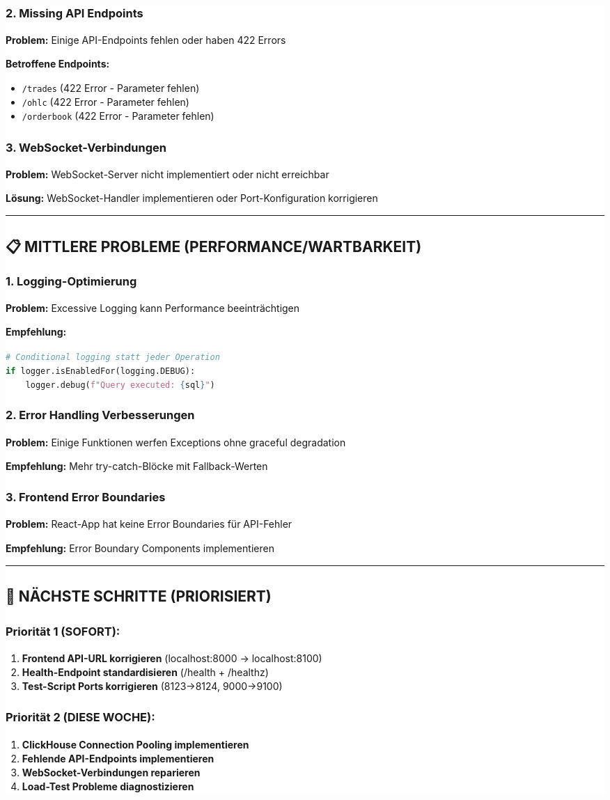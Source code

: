 ### 2. Missing API Endpoints
**Problem:** Einige API-Endpoints fehlen oder haben 422 Errors

**Betroffene Endpoints:**
- `/trades` (422 Error - Parameter fehlen)
- `/ohlc` (422 Error - Parameter fehlen)
- `/orderbook` (422 Error - Parameter fehlen)

### 3. WebSocket-Verbindungen
**Problem:** WebSocket-Server nicht implementiert oder nicht erreichbar

**Lösung:** WebSocket-Handler implementieren oder Port-Konfiguration korrigieren

---

## 📋 MITTLERE PROBLEME (PERFORMANCE/WARTBARKEIT)

### 1. Logging-Optimierung
**Problem:** Excessive Logging kann Performance beeinträchtigen

**Empfehlung:**
```python
# Conditional logging statt jeder Operation
if logger.isEnabledFor(logging.DEBUG):
    logger.debug(f"Query executed: {sql}")
```

### 2. Error Handling Verbesserungen
**Problem:** Einige Funktionen werfen Exceptions ohne graceful degradation

**Empfehlung:** Mehr try-catch-Blöcke mit Fallback-Werten

### 3. Frontend Error Boundaries
**Problem:** React-App hat keine Error Boundaries für API-Fehler

**Empfehlung:** Error Boundary Components implementieren

---

## 🎯 NÄCHSTE SCHRITTE (PRIORISIERT)

### Priorität 1 (SOFORT):
1. **Frontend API-URL korrigieren** (localhost:8000 → localhost:8100)
2. **Health-Endpoint standardisieren** (/health + /healthz)
3. **Test-Script Ports korrigieren** (8123→8124, 9000→9100)

### Priorität 2 (DIESE WOCHE):
1. **ClickHouse Connection Pooling implementieren**
2. **Fehlende API-Endpoints implementieren**
3. **WebSocket-Verbindungen reparieren**
4. **Load-Test Probleme diagnostizieren**
